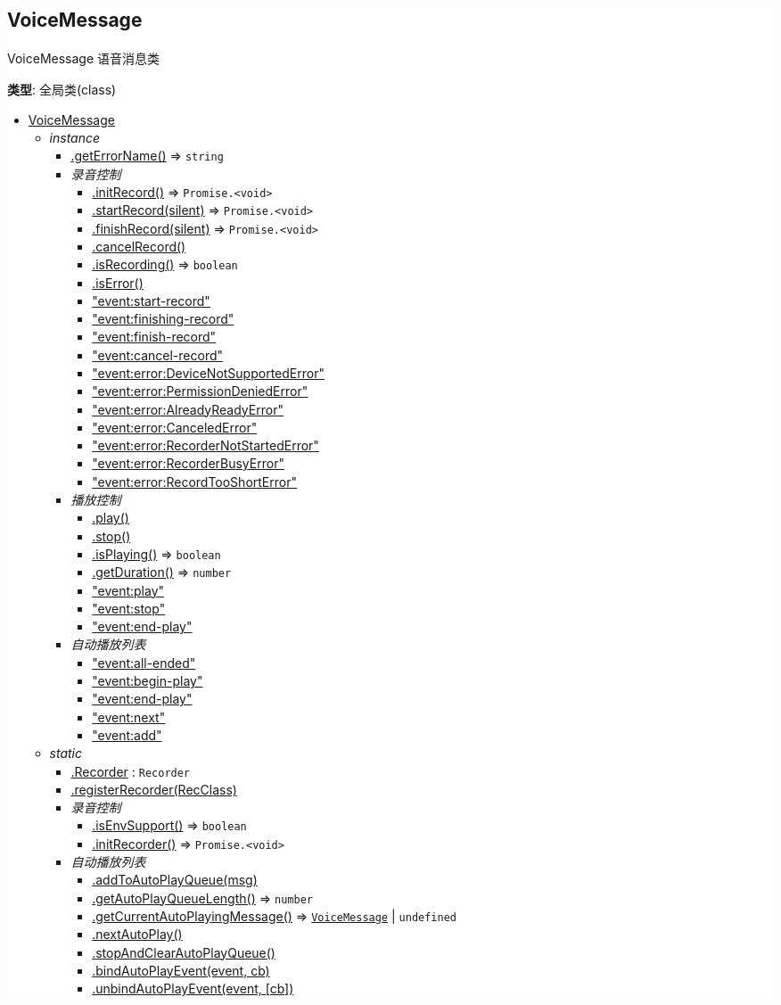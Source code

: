 <a name="VoiceMessage"></a>

## VoiceMessage
VoiceMessage 语音消息类

**类型**: 全局类(class)  

* [VoiceMessage](#VoiceMessage)
    * _instance_
        * [.getErrorName()](#VoiceMessage+getErrorName) ⇒ <code>string</code>
        * _录音控制_
            * [.initRecord()](#VoiceMessage+initRecord) ⇒ <code>Promise.&lt;void&gt;</code>
            * [.startRecord(silent)](#VoiceMessage+startRecord) ⇒ <code>Promise.&lt;void&gt;</code>
            * [.finishRecord(silent)](#VoiceMessage+finishRecord) ⇒ <code>Promise.&lt;void&gt;</code>
            * [.cancelRecord()](#VoiceMessage+cancelRecord)
            * [.isRecording()](#VoiceMessage+isRecording) ⇒ <code>boolean</code>
            * [.isError()](#VoiceMessage+isError)
            * ["event:start-record"](#VoiceMessage+event_start-record)
            * ["event:finishing-record"](#VoiceMessage+event_finishing-record)
            * ["event:finish-record"](#VoiceMessage+event_finish-record)
            * ["event:cancel-record"](#VoiceMessage+event_cancel-record)
            * ["event:error:DeviceNotSupportedError"](#VoiceMessage+event_error_DeviceNotSupportedError)
            * ["event:error:PermissionDeniedError"](#VoiceMessage+event_error_PermissionDeniedError)
            * ["event:error:AlreadyReadyError"](#VoiceMessage+event_error_AlreadyReadyError)
            * ["event:error:CanceledError"](#VoiceMessage+event_error_CanceledError)
            * ["event:error:RecorderNotStartedError"](#VoiceMessage+event_error_RecorderNotStartedError)
            * ["event:error:RecorderBusyError"](#VoiceMessage+event_error_RecorderBusyError)
            * ["event:error:RecordTooShortError"](#VoiceMessage+event_error_RecordTooShortError)
        * _播放控制_
            * [.play()](#VoiceMessage+play)
            * [.stop()](#VoiceMessage+stop)
            * [.isPlaying()](#VoiceMessage+isPlaying) ⇒ <code>boolean</code>
            * [.getDuration()](#VoiceMessage+getDuration) ⇒ <code>number</code>
            * ["event:play"](#VoiceMessage+event_play)
            * ["event:stop"](#VoiceMessage+event_stop)
            * ["event:end-play"](#VoiceMessage+event_end-play)
        * _自动播放列表_
            * ["event:all-ended"](#VoiceMessage+event_all-ended)
            * ["event:begin-play"](#VoiceMessage+event_begin-play)
            * ["event:end-play"](#VoiceMessage+event_end-play)
            * ["event:next"](#VoiceMessage+event_next)
            * ["event:add"](#VoiceMessage+event_add)
    * _static_
        * [.Recorder](#VoiceMessage.Recorder) : <code>Recorder</code>
        * [.registerRecorder(RecClass)](#VoiceMessage.registerRecorder)
        * _录音控制_
            * [.isEnvSupport()](#VoiceMessage.isEnvSupport) ⇒ <code>boolean</code>
            * [.initRecorder()](#VoiceMessage.initRecorder) ⇒ <code>Promise.&lt;void&gt;</code>
        * _自动播放列表_
            * [.addToAutoPlayQueue(msg)](#VoiceMessage.addToAutoPlayQueue)
            * [.getAutoPlayQueueLength()](#VoiceMessage.getAutoPlayQueueLength) ⇒ <code>number</code>
            * [.getCurrentAutoPlayingMessage()](#VoiceMessage.getCurrentAutoPlayingMessage) ⇒ [<code>VoiceMessage</code>](#VoiceMessage) \| <code>undefined</code>
            * [.nextAutoPlay()](#VoiceMessage.nextAutoPlay)
            * [.stopAndClearAutoPlayQueue()](#VoiceMessage.stopAndClearAutoPlayQueue)
            * [.bindAutoPlayEvent(event, cb)](#VoiceMessage.bindAutoPlayEvent)
            * [.unbindAutoPlayEvent(event, [cb])](#VoiceMessage.unbindAutoPlayEvent)
